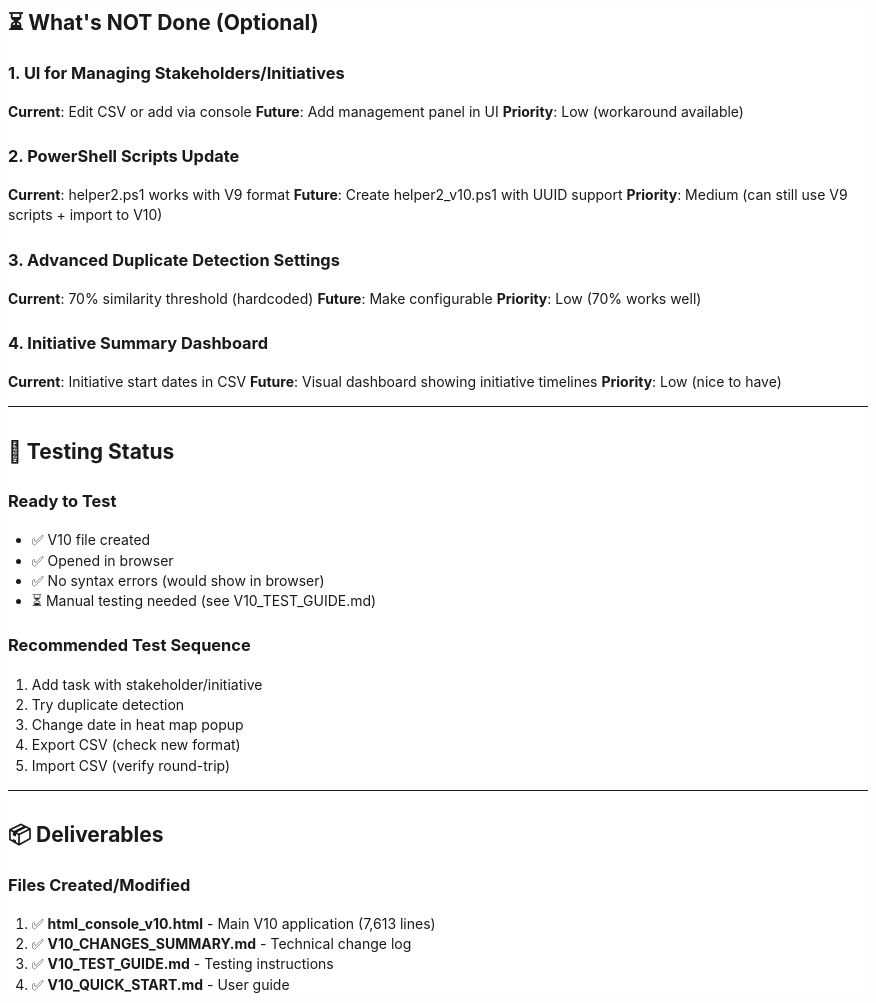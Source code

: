 
## ⏳ What's NOT Done (Optional)

### 1. UI for Managing Stakeholders/Initiatives
**Current**: Edit CSV or add via console
**Future**: Add management panel in UI
**Priority**: Low (workaround available)

### 2. PowerShell Scripts Update
**Current**: helper2.ps1 works with V9 format
**Future**: Create helper2_v10.ps1 with UUID support
**Priority**: Medium (can still use V9 scripts + import to V10)

### 3. Advanced Duplicate Detection Settings
**Current**: 70% similarity threshold (hardcoded)
**Future**: Make configurable
**Priority**: Low (70% works well)

### 4. Initiative Summary Dashboard
**Current**: Initiative start dates in CSV
**Future**: Visual dashboard showing initiative timelines
**Priority**: Low (nice to have)

---

## 🧪 Testing Status

### Ready to Test
- ✅ V10 file created
- ✅ Opened in browser
- ✅ No syntax errors (would show in browser)
- ⏳ Manual testing needed (see V10_TEST_GUIDE.md)

### Recommended Test Sequence
1. Add task with stakeholder/initiative
2. Try duplicate detection
3. Change date in heat map popup
4. Export CSV (check new format)
5. Import CSV (verify round-trip)

---

## 📦 Deliverables

### Files Created/Modified
1. ✅ **html_console_v10.html** - Main V10 application (7,613 lines)
2. ✅ **V10_CHANGES_SUMMARY.md** - Technical change log
3. ✅ **V10_TEST_GUIDE.md** - Testing instructions
4. ✅ **V10_QUICK_START.md** - User guide
